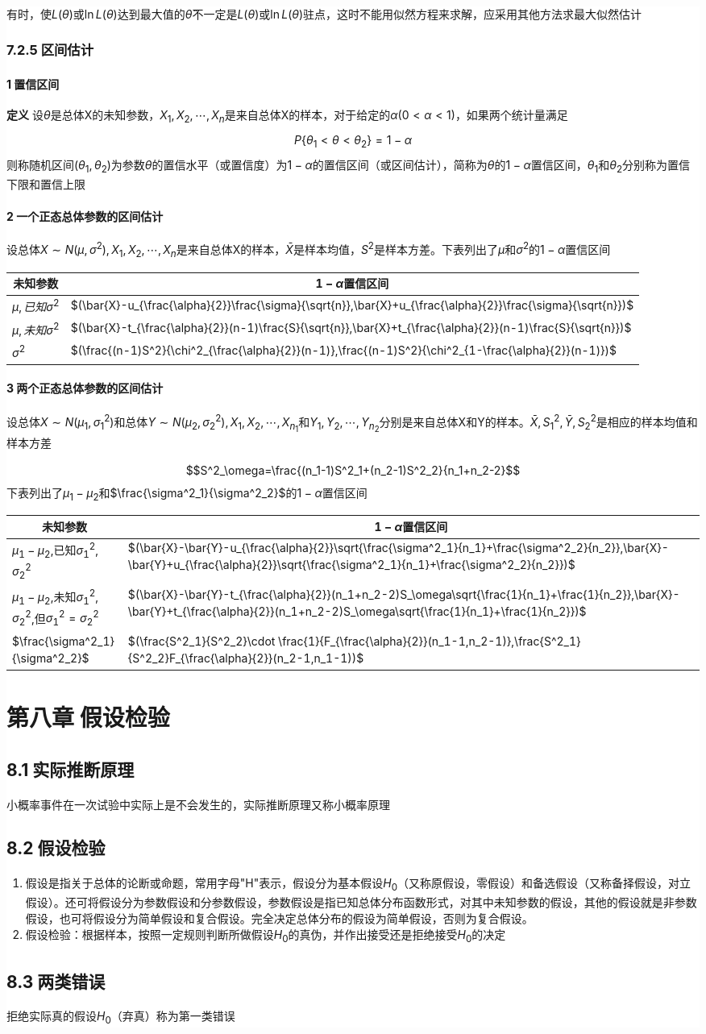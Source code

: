 有时，使$L(\theta)$或$\ln L(\theta)$达到最大值的$\hat{\theta}$不一定是$L(\theta)$或$\ln L(\theta)$驻点，这时不能用似然方程来求解，应采用其他方法求最大似然估计

### 7.2.5 区间估计
#### 1 置信区间
**定义** 设$\theta$是总体X的未知参数，$X_1,X_2,\cdots,X_n$是来自总体X的样本，对于给定的$\alpha(0<\alpha<1)$，如果两个统计量满足
$$P\{\theta_1<\theta<\theta_2\}=1-\alpha$$
则称随机区间$(\theta_1,\theta_2)$为参数$\theta$的置信水平（或置信度）为$1-\alpha$的置信区间（或区间估计），简称为$\theta$的$1-\alpha$置信区间，$\theta_1$和$\theta_2$分别称为置信下限和置信上限

#### 2 一个正态总体参数的区间估计
设总体$X\sim N(\mu,\sigma^2),X_1,X_2,\cdots,X_n$是来自总体X的样本，$\bar{X}$是样本均值，$S^2$是样本方差。下表列出了$\mu$和$\sigma^2$的$1-\alpha$置信区间

|未知参数|$1-\alpha$置信区间|
|-------|-----------------|
|$\mu,已知\sigma^2$|$(\bar{X}-u_{\frac{\alpha}{2}}\frac{\sigma}{\sqrt{n}},\bar{X}+u_{\frac{\alpha}{2}}\frac{\sigma}{\sqrt{n}})$|
|$\mu,未知\sigma^2$|$(\bar{X}-t_{\frac{\alpha}{2}}(n-1)\frac{S}{\sqrt{n}},\bar{X}+t_{\frac{\alpha}{2}}(n-1)\frac{S}{\sqrt{n}})$|
|$\sigma^2$|$(\frac{(n-1)S^2}{\chi^2_{\frac{\alpha}{2}}(n-1)},\frac{(n-1)S^2}{\chi^2_{1-\frac{\alpha}{2}}(n-1)})$|

#### 3 两个正态总体参数的区间估计
设总体$X\sim N(\mu_1,\sigma^2_1)$和总体$Y\sim N(\mu_2,\sigma^2_2),X_1,X_2,\cdots,X_{n_1}$和$Y_1,Y_2,\cdots,Y_{n_2}$分别是来自总体X和Y的样本。$\bar{X},S^2_1,\bar{Y},S^2_2$是相应的样本均值和样本方差

$$S^2_\omega=\frac{(n_1-1)S^2_1+(n_2-1)S^2_2}{n_1+n_2-2}$$
下表列出了$\mu_1-\mu_2$和$\frac{\sigma^2_1}{\sigma^2_2}$的$1-\alpha$置信区间

|未知参数|$1-\alpha$置信区间|
|-------|------------------|
|$\mu_1-\mu_2$,已知$\sigma^2_1,\sigma^2_2$|$(\bar{X}-\bar{Y}-u_{\frac{\alpha}{2}}\sqrt{\frac{\sigma^2_1}{n_1}+\frac{\sigma^2_2}{n_2}},\bar{X}-\bar{Y}+u_{\frac{\alpha}{2}}\sqrt{\frac{\sigma^2_1}{n_1}+\frac{\sigma^2_2}{n_2}})$|
|$\mu_1-\mu_2$,未知$\sigma^2_1,\sigma^2_2$,但$\sigma^2_1=\sigma^2_2$|$(\bar{X}-\bar{Y}-t_{\frac{\alpha}{2}}(n_1+n_2-2)S_\omega\sqrt{\frac{1}{n_1}+\frac{1}{n_2}},\bar{X}-\bar{Y}+t_{\frac{\alpha}{2}}(n_1+n_2-2)S_\omega\sqrt{\frac{1}{n_1}+\frac{1}{n_2}})$|
|$\frac{\sigma^2_1}{\sigma^2_2}$|$(\frac{S^2_1}{S^2_2}\cdot \frac{1}{F_{\frac{\alpha}{2}}(n_1-1,n_2-1)},\frac{S^2_1}{S^2_2}F_{\frac{\alpha}{2}}(n_2-1,n_1-1))$|

# 第八章 假设检验
## 8.1 实际推断原理
小概率事件在一次试验中实际上是不会发生的，实际推断原理又称小概率原理

## 8.2 假设检验
1. 假设是指关于总体的论断或命题，常用字母"H"表示，假设分为基本假设$H_0$（又称原假设，零假设）和备选假设（又称备择假设，对立假设）。还可将假设分为参数假设和分参数假设，参数假设是指已知总体分布函数形式，对其中未知参数的假设，其他的假设就是非参数假设，也可将假设分为简单假设和复合假设。完全决定总体分布的假设为简单假设，否则为复合假设。
2. 假设检验：根据样本，按照一定规则判断所做假设$H_0$的真伪，并作出接受还是拒绝接受$H_0$的决定

## 8.3 两类错误
拒绝实际真的假设$H_0$（弃真）称为第一类错误
